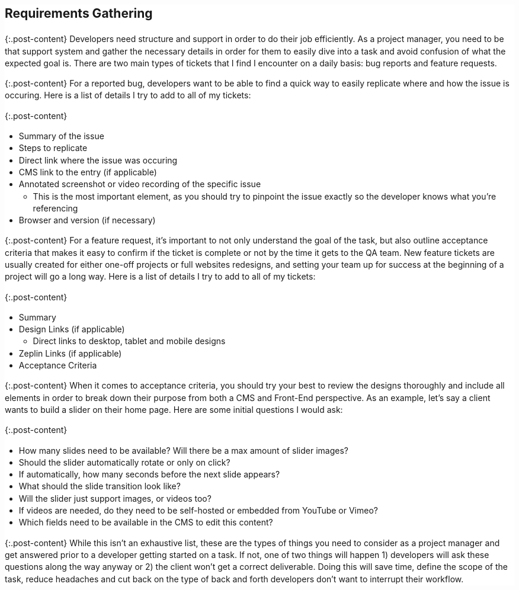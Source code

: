 ## Requirements Gathering

{:.post-content}
Developers need structure and support in order to do their job efficiently. As a project manager, you need to be that support system and gather the necessary details in order for them to easily dive into a task and avoid confusion of what the expected goal is. There are two main types of tickets that I find I encounter on a daily basis: bug reports and feature requests.

{:.post-content}
For a reported bug, developers want to be able to find a quick way to easily replicate where and how the issue is occuring. Here is a list of details I try to add to all of my tickets:

{:.post-content}
* Summary of the issue
* Steps to replicate
* Direct link where the issue was occuring
* CMS link to the entry (if applicable)
* Annotated screenshot or video recording of the specific issue
    * This is the most important element, as you should try to pinpoint the issue exactly so the developer knows what you’re referencing
* Browser and version (if necessary)

{:.post-content}
For a feature request, it’s important to not only understand the goal of the task, but also outline acceptance criteria that makes it easy to confirm if the ticket is complete or not by the time it gets to the QA team. New feature tickets are usually created for either one-off projects or full websites redesigns, and setting your team up for success at the beginning of a project will go a long way. Here is a list of details I try to add to all of my tickets:

{:.post-content}
* Summary
* Design Links (if applicable)
    * Direct links to desktop, tablet and mobile designs
* Zeplin Links (if applicable)
* Acceptance Criteria

{:.post-content}
When it comes to acceptance criteria, you should try your best to review the designs thoroughly and include all elements in order to break down their purpose from both a CMS and Front-End perspective. As an example, let’s say a client wants to build a slider on their home page. Here are some initial questions I would ask:

{:.post-content}
* How many slides need to be available? Will there be a max amount of slider images?
* Should the slider automatically rotate or only on click?
* If automatically, how many seconds before the next slide appears?
* What should the slide transition look like?
* Will the slider just support images, or videos too?
* If videos are needed, do they need to be self-hosted or embedded from YouTube or Vimeo?
* Which fields need to be available in the CMS to edit this content?

{:.post-content}
While this isn’t an exhaustive list, these are the types of things you need to consider as a project manager and get answered prior to a developer getting started on a task. If not, one of two things will happen 1) developers will ask these questions along the way anyway or 2) the client won’t get a correct deliverable. Doing this will save time, define the scope of the task, reduce headaches and cut back on the type of back and forth developers don’t want to interrupt their workflow.
